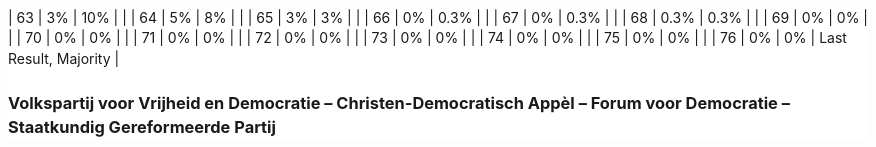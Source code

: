 | 63 | 3% | 10% |  |
| 64 | 5% | 8% |  |
| 65 | 3% | 3% |  |
| 66 | 0% | 0.3% |  |
| 67 | 0% | 0.3% |  |
| 68 | 0.3% | 0.3% |  |
| 69 | 0% | 0% |  |
| 70 | 0% | 0% |  |
| 71 | 0% | 0% |  |
| 72 | 0% | 0% |  |
| 73 | 0% | 0% |  |
| 74 | 0% | 0% |  |
| 75 | 0% | 0% |  |
| 76 | 0% | 0% | Last Result, Majority |

### Volkspartij voor Vrijheid en Democratie – Christen-Democratisch Appèl – Forum voor Democratie – Staatkundig Gereformeerde Partij

